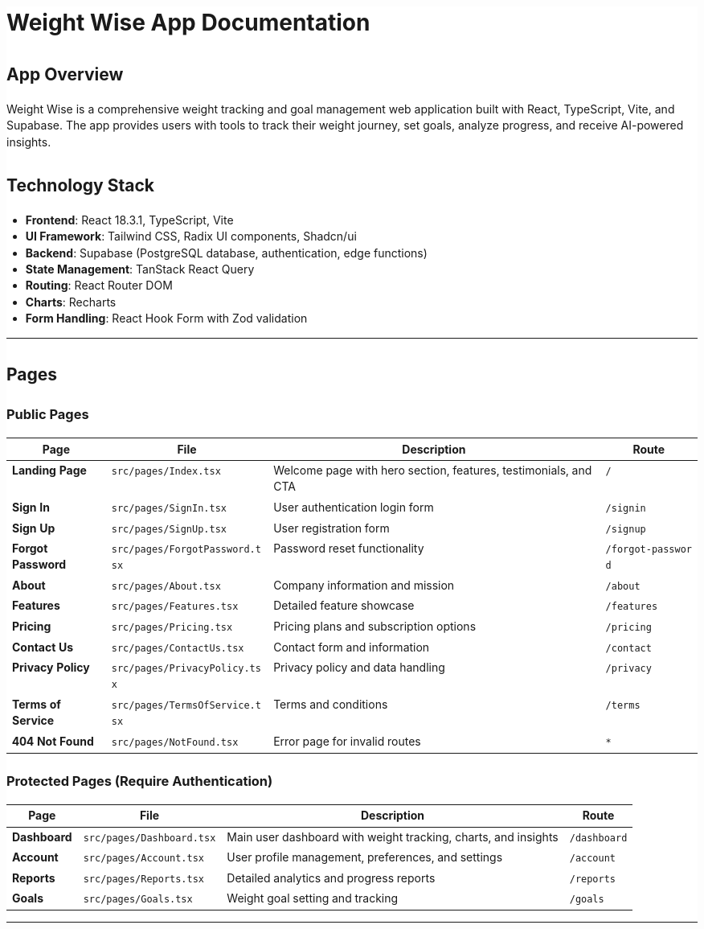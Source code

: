 # Weight Wise App Documentation

## App Overview
Weight Wise is a comprehensive weight tracking and goal management web application built with React, TypeScript, Vite, and Supabase. The app provides users with tools to track their weight journey, set goals, analyze progress, and receive AI-powered insights.

## Technology Stack
- **Frontend**: React 18.3.1, TypeScript, Vite
- **UI Framework**: Tailwind CSS, Radix UI components, Shadcn/ui
- **Backend**: Supabase (PostgreSQL database, authentication, edge functions)
- **State Management**: TanStack React Query
- **Routing**: React Router DOM
- **Charts**: Recharts
- **Form Handling**: React Hook Form with Zod validation

---

## Pages

### Public Pages
| Page | File | Description | Route |
|------|------|-------------|-------|
| **Landing Page** | `src/pages/Index.tsx` | Welcome page with hero section, features, testimonials, and CTA | `/` |
| **Sign In** | `src/pages/SignIn.tsx` | User authentication login form | `/signin` |
| **Sign Up** | `src/pages/SignUp.tsx` | User registration form | `/signup` |
| **Forgot Password** | `src/pages/ForgotPassword.tsx` | Password reset functionality | `/forgot-password` |
| **About** | `src/pages/About.tsx` | Company information and mission | `/about` |
| **Features** | `src/pages/Features.tsx` | Detailed feature showcase | `/features` |
| **Pricing** | `src/pages/Pricing.tsx` | Pricing plans and subscription options | `/pricing` |
| **Contact Us** | `src/pages/ContactUs.tsx` | Contact form and information | `/contact` |
| **Privacy Policy** | `src/pages/PrivacyPolicy.tsx` | Privacy policy and data handling | `/privacy` |
| **Terms of Service** | `src/pages/TermsOfService.tsx` | Terms and conditions | `/terms` |
| **404 Not Found** | `src/pages/NotFound.tsx` | Error page for invalid routes | `*` |

### Protected Pages (Require Authentication)
| Page | File | Description | Route |
|------|------|-------------|-------|
| **Dashboard** | `src/pages/Dashboard.tsx` | Main user dashboard with weight tracking, charts, and insights | `/dashboard` |
| **Account** | `src/pages/Account.tsx` | User profile management, preferences, and settings | `/account` |
| **Reports** | `src/pages/Reports.tsx` | Detailed analytics and progress reports | `/reports` |
| **Goals** | `src/pages/Goals.tsx` | Weight goal setting and tracking | `/goals` |

---